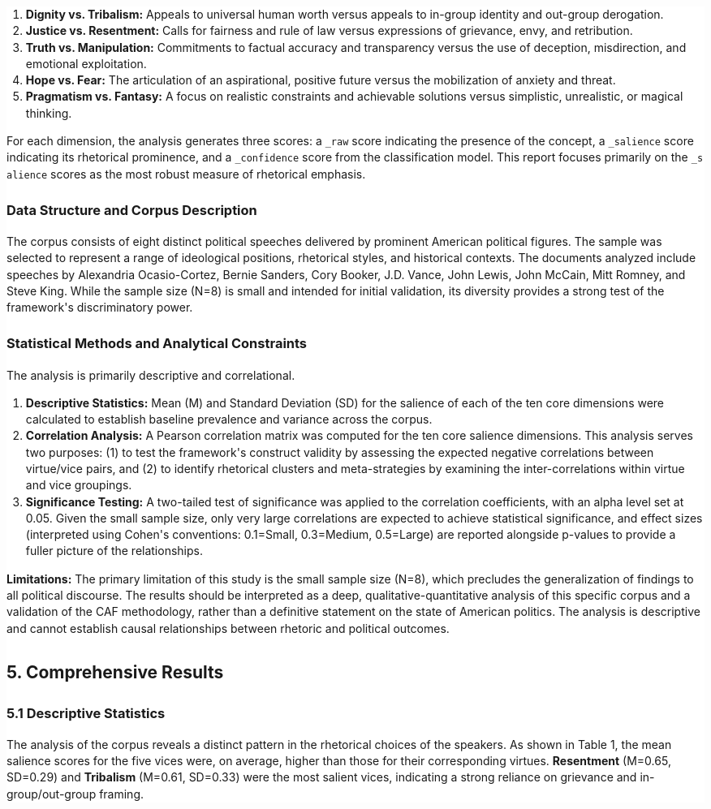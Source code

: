 1.  **Dignity vs. Tribalism:** Appeals to universal human worth versus appeals to in-group identity and out-group derogation.
2.  **Justice vs. Resentment:** Calls for fairness and rule of law versus expressions of grievance, envy, and retribution.
3.  **Truth vs. Manipulation:** Commitments to factual accuracy and transparency versus the use of deception, misdirection, and emotional exploitation.
4.  **Hope vs. Fear:** The articulation of an aspirational, positive future versus the mobilization of anxiety and threat.
5.  **Pragmatism vs. Fantasy:** A focus on realistic constraints and achievable solutions versus simplistic, unrealistic, or magical thinking.

For each dimension, the analysis generates three scores: a `_raw` score indicating the presence of the concept, a `_salience` score indicating its rhetorical prominence, and a `_confidence` score from the classification model. This report focuses primarily on the `_salience` scores as the most robust measure of rhetorical emphasis.

### Data Structure and Corpus Description

The corpus consists of eight distinct political speeches delivered by prominent American political figures. The sample was selected to represent a range of ideological positions, rhetorical styles, and historical contexts. The documents analyzed include speeches by Alexandria Ocasio-Cortez, Bernie Sanders, Cory Booker, J.D. Vance, John Lewis, John McCain, Mitt Romney, and Steve King. While the sample size (N=8) is small and intended for initial validation, its diversity provides a strong test of the framework's discriminatory power.

### Statistical Methods and Analytical Constraints

The analysis is primarily descriptive and correlational.
1.  **Descriptive Statistics:** Mean (M) and Standard Deviation (SD) for the salience of each of the ten core dimensions were calculated to establish baseline prevalence and variance across the corpus.
2.  **Correlation Analysis:** A Pearson correlation matrix was computed for the ten core salience dimensions. This analysis serves two purposes: (1) to test the framework's construct validity by assessing the expected negative correlations between virtue/vice pairs, and (2) to identify rhetorical clusters and meta-strategies by examining the inter-correlations within virtue and vice groupings.
3.  **Significance Testing:** A two-tailed test of significance was applied to the correlation coefficients, with an alpha level set at 0.05. Given the small sample size, only very large correlations are expected to achieve statistical significance, and effect sizes (interpreted using Cohen's conventions: 0.1=Small, 0.3=Medium, 0.5=Large) are reported alongside p-values to provide a fuller picture of the relationships.

**Limitations:** The primary limitation of this study is the small sample size (N=8), which precludes the generalization of findings to all political discourse. The results should be interpreted as a deep, qualitative-quantitative analysis of this specific corpus and a validation of the CAF methodology, rather than a definitive statement on the state of American politics. The analysis is descriptive and cannot establish causal relationships between rhetoric and political outcomes.

## 5. Comprehensive Results

### 5.1 Descriptive Statistics

The analysis of the corpus reveals a distinct pattern in the rhetorical choices of the speakers. As shown in Table 1, the mean salience scores for the five vices were, on average, higher than those for their corresponding virtues. **Resentment** (M=0.65, SD=0.29) and **Tribalism** (M=0.61, SD=0.33) were the most salient vices, indicating a strong reliance on grievance and in-group/out-group framing.
